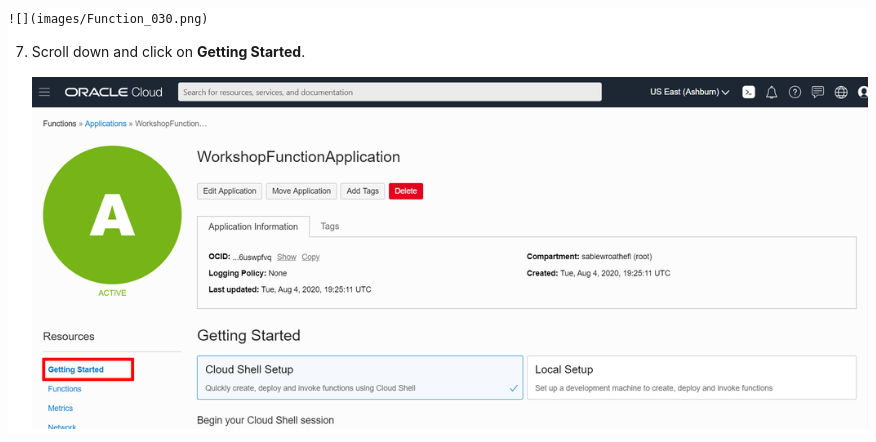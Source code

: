     ![](images/Function_030.png)

7. Scroll down and click on **Getting Started**.

    ![](images/Function_045.png)
